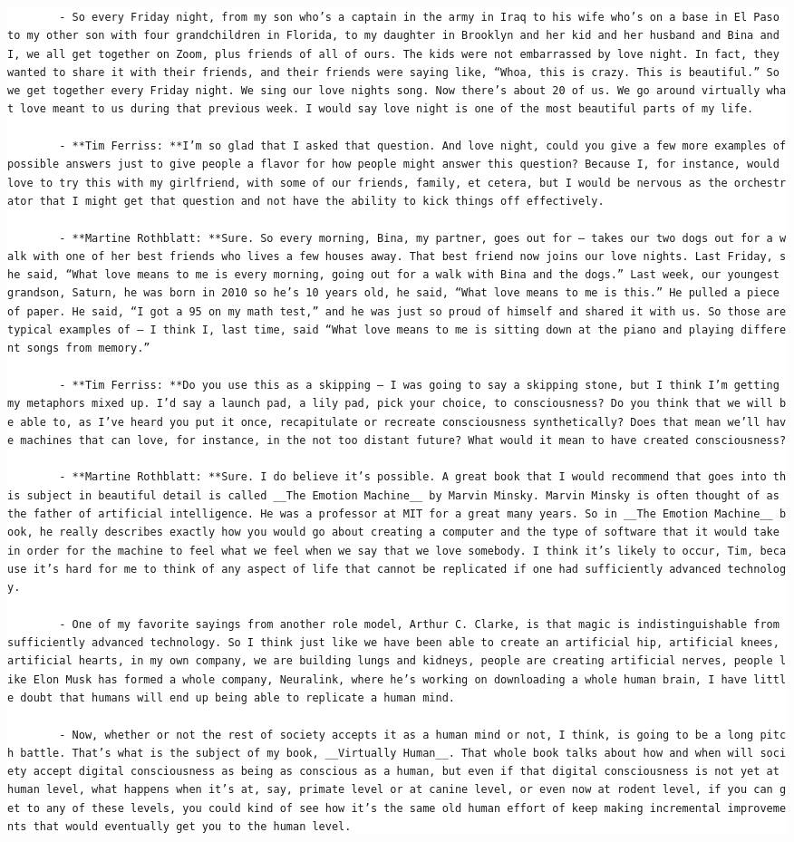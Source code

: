            - So every Friday night, from my son who’s a captain in the army in Iraq to his wife who’s on a base in El Paso to my other son with four grandchildren in Florida, to my daughter in Brooklyn and her kid and her husband and Bina and I, we all get together on Zoom, plus friends of all of ours. The kids were not embarrassed by love night. In fact, they wanted to share it with their friends, and their friends were saying like, “Whoa, this is crazy. This is beautiful.” So we get together every Friday night. We sing our love nights song. Now there’s about 20 of us. We go around virtually what love meant to us during that previous week. I would say love night is one of the most beautiful parts of my life.

            - **Tim Ferriss: **I’m so glad that I asked that question. And love night, could you give a few more examples of possible answers just to give people a flavor for how people might answer this question? Because I, for instance, would love to try this with my girlfriend, with some of our friends, family, et cetera, but I would be nervous as the orchestrator that I might get that question and not have the ability to kick things off effectively.

            - **Martine Rothblatt: **Sure. So every morning, Bina, my partner, goes out for — takes our two dogs out for a walk with one of her best friends who lives a few houses away. That best friend now joins our love nights. Last Friday, she said, “What love means to me is every morning, going out for a walk with Bina and the dogs.” Last week, our youngest grandson, Saturn, he was born in 2010 so he’s 10 years old, he said, “What love means to me is this.” He pulled a piece of paper. He said, “I got a 95 on my math test,” and he was just so proud of himself and shared it with us. So those are typical examples of — I think I, last time, said “What love means to me is sitting down at the piano and playing different songs from memory.”

            - **Tim Ferriss: **Do you use this as a skipping — I was going to say a skipping stone, but I think I’m getting my metaphors mixed up. I’d say a launch pad, a lily pad, pick your choice, to consciousness? Do you think that we will be able to, as I’ve heard you put it once, recapitulate or recreate consciousness synthetically? Does that mean we’ll have machines that can love, for instance, in the not too distant future? What would it mean to have created consciousness?

            - **Martine Rothblatt: **Sure. I do believe it’s possible. A great book that I would recommend that goes into this subject in beautiful detail is called __The Emotion Machine__ by Marvin Minsky. Marvin Minsky is often thought of as the father of artificial intelligence. He was a professor at MIT for a great many years. So in __The Emotion Machine__ book, he really describes exactly how you would go about creating a computer and the type of software that it would take in order for the machine to feel what we feel when we say that we love somebody. I think it’s likely to occur, Tim, because it’s hard for me to think of any aspect of life that cannot be replicated if one had sufficiently advanced technology.

            - One of my favorite sayings from another role model, Arthur C. Clarke, is that magic is indistinguishable from sufficiently advanced technology. So I think just like we have been able to create an artificial hip, artificial knees, artificial hearts, in my own company, we are building lungs and kidneys, people are creating artificial nerves, people like Elon Musk has formed a whole company, Neuralink, where he’s working on downloading a whole human brain, I have little doubt that humans will end up being able to replicate a human mind.

            - Now, whether or not the rest of society accepts it as a human mind or not, I think, is going to be a long pitch battle. That’s what is the subject of my book, __Virtually Human__. That whole book talks about how and when will society accept digital consciousness as being as conscious as a human, but even if that digital consciousness is not yet at human level, what happens when it’s at, say, primate level or at canine level, or even now at rodent level, if you can get to any of these levels, you could kind of see how it’s the same old human effort of keep making incremental improvements that would eventually get you to the human level.
